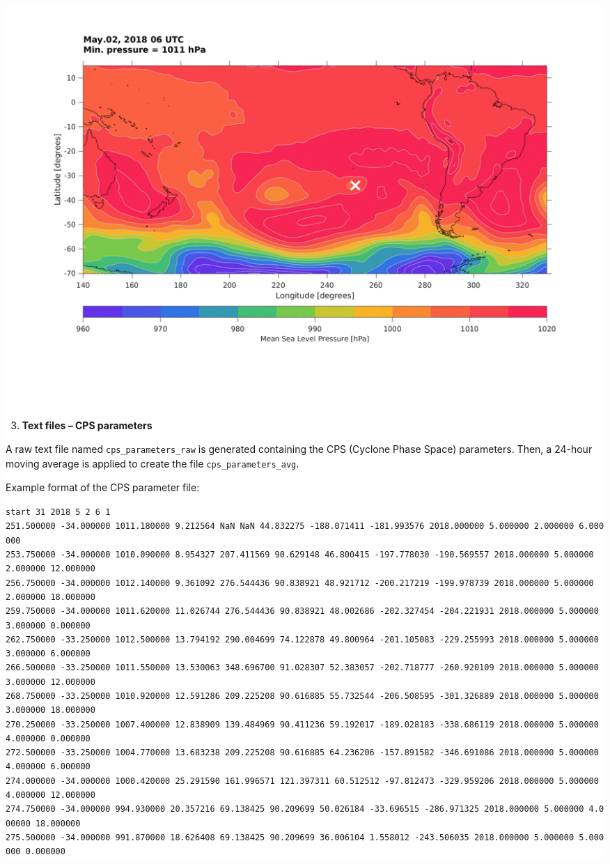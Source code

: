 ![Gráfico 1](readme/track_plot_CFSR_0001.gif)

3. **Text files – CPS parameters**

A raw text file named `cps_parameters_raw` is generated containing the CPS (Cyclone Phase Space) parameters. Then, a 24-hour moving average is applied to create the file `cps_parameters_avg`.

Example format of the CPS parameter file:

```
start 31 2018 5 2 6 1
251.500000 -34.000000 1011.180000 9.212564 NaN NaN 44.832275 -188.071411 -181.993576 2018.000000 5.000000 2.000000 6.000000
253.750000 -34.000000 1010.090000 8.954327 207.411569 90.629148 46.800415 -197.778030 -190.569557 2018.000000 5.000000 2.000000 12.000000
256.750000 -34.000000 1012.140000 9.361092 276.544436 90.838921 48.921712 -200.217219 -199.978739 2018.000000 5.000000 2.000000 18.000000
259.750000 -34.000000 1011.620000 11.026744 276.544436 90.838921 48.002686 -202.327454 -204.221931 2018.000000 5.000000 3.000000 0.000000
262.750000 -33.250000 1012.500000 13.794192 290.004699 74.122878 49.800964 -201.105083 -229.255993 2018.000000 5.000000 3.000000 6.000000
266.500000 -33.250000 1011.550000 13.530063 348.696700 91.028307 52.383057 -202.718777 -260.920109 2018.000000 5.000000 3.000000 12.000000
268.750000 -33.250000 1010.920000 12.591286 209.225208 90.616885 55.732544 -206.508595 -301.326889 2018.000000 5.000000 3.000000 18.000000
270.250000 -33.250000 1007.400000 12.838909 139.484969 90.411236 59.192017 -189.028183 -338.686119 2018.000000 5.000000 4.000000 0.000000
272.500000 -33.250000 1004.770000 13.683238 209.225208 90.616885 64.236206 -157.891582 -346.691086 2018.000000 5.000000 4.000000 6.000000
274.000000 -34.000000 1000.420000 25.291590 161.996571 121.397311 60.512512 -97.812473 -329.959206 2018.000000 5.000000 4.000000 12.000000
274.750000 -34.000000 994.930000 20.357216 69.138425 90.209699 50.026184 -33.696515 -286.971325 2018.000000 5.000000 4.000000 18.000000
275.500000 -34.000000 991.870000 18.626408 69.138425 90.209699 36.006104 1.558012 -243.506035 2018.000000 5.000000 5.000000 0.000000
```